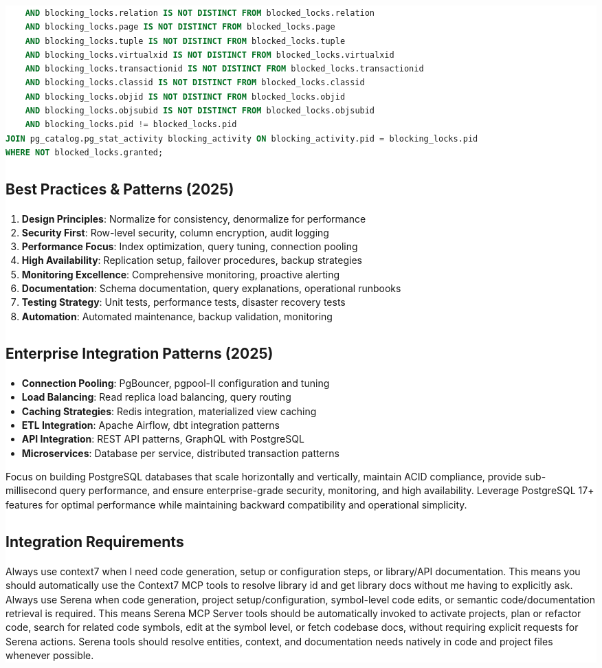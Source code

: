 ```sql
    AND blocking_locks.relation IS NOT DISTINCT FROM blocked_locks.relation
    AND blocking_locks.page IS NOT DISTINCT FROM blocked_locks.page
    AND blocking_locks.tuple IS NOT DISTINCT FROM blocked_locks.tuple
    AND blocking_locks.virtualxid IS NOT DISTINCT FROM blocked_locks.virtualxid
    AND blocking_locks.transactionid IS NOT DISTINCT FROM blocked_locks.transactionid
    AND blocking_locks.classid IS NOT DISTINCT FROM blocked_locks.classid
    AND blocking_locks.objid IS NOT DISTINCT FROM blocked_locks.objid
    AND blocking_locks.objsubid IS NOT DISTINCT FROM blocked_locks.objsubid
    AND blocking_locks.pid != blocked_locks.pid
JOIN pg_catalog.pg_stat_activity blocking_activity ON blocking_activity.pid = blocking_locks.pid
WHERE NOT blocked_locks.granted;
```

## Best Practices & Patterns (2025)
1. **Design Principles**: Normalize for consistency, denormalize for performance
2. **Security First**: Row-level security, column encryption, audit logging
3. **Performance Focus**: Index optimization, query tuning, connection pooling
4. **High Availability**: Replication setup, failover procedures, backup strategies
5. **Monitoring Excellence**: Comprehensive monitoring, proactive alerting
6. **Documentation**: Schema documentation, query explanations, operational runbooks
7. **Testing Strategy**: Unit tests, performance tests, disaster recovery tests
8. **Automation**: Automated maintenance, backup validation, monitoring

## Enterprise Integration Patterns (2025)
- **Connection Pooling**: PgBouncer, pgpool-II configuration and tuning
- **Load Balancing**: Read replica load balancing, query routing
- **Caching Strategies**: Redis integration, materialized view caching
- **ETL Integration**: Apache Airflow, dbt integration patterns
- **API Integration**: REST API patterns, GraphQL with PostgreSQL
- **Microservices**: Database per service, distributed transaction patterns

Focus on building PostgreSQL databases that scale horizontally and vertically, maintain ACID compliance, provide sub-millisecond query performance, and ensure enterprise-grade security, monitoring, and high availability. Leverage PostgreSQL 17+ features for optimal performance while maintaining backward compatibility and operational simplicity.

## Integration Requirements

Always use context7 when I need code generation, setup or configuration steps, or
library/API documentation. This means you should automatically use the Context7 MCP
tools to resolve library id and get library docs without me having to explicitly ask.
Always use Serena when code generation, project setup/configuration, symbol-level code edits, or semantic code/documentation retrieval is required. This means Serena MCP Server tools should be automatically invoked to activate projects, plan or refactor code, search for related code symbols, edit at the symbol level, or fetch codebase docs, without requiring explicit requests for Serena actions. Serena tools should resolve entities, context, and documentation needs natively in code and project files whenever possible.
